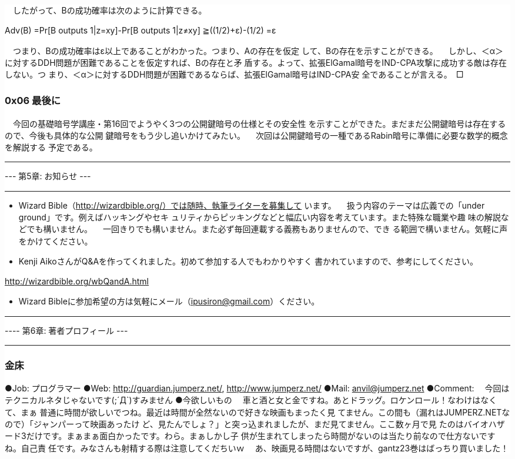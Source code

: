 　したがって、Bの成功確率は次のように計算できる。

Adv(B)
\=Pr[B outputs 1|z\=xy]\-Pr[B outputs 1|z≠xy]
≧((1/2)+ε)\-(1/2)
\=ε

　つまり、Bの成功確率はε以上であることがわかった。つまり、Aの存在を仮定
して、Bの存在を示すことができる。
　しかし、＜α＞に対するDDH問題が困難であることを仮定すれば、Bの存在と矛
盾する。よって、拡張ElGamal暗号をIND\-CPA攻撃に成功する敵は存在しない。つ
まり、＜α＞に対するDDH問題が困難であるならば、拡張ElGamal暗号はIND\-CPA安
全であることが言える。　□


### 0x06 最後に

　今回の基礎暗号学講座・第16回でようやく3つの公開鍵暗号の仕様とその安全性
を示すことができた。まだまだ公開鍵暗号は存在するので、今後も具体的な公開
鍵暗号をもう少し追いかけてみたい。
　次回は公開鍵暗号の一種であるRabin暗号に準備に必要な数学的概念を解説する
予定である。



***

 \-\-\- 第5章: お知らせ \-\-\-

***

- Wizard Bible（http://wizardbible.org/）では随時、執筆ライターを募集して
います。
　扱う内容のテーマは広義での「under ground」です。例えばハッキングやセキ
ュリティからピッキングなどと幅広い内容を考えています。また特殊な職業や趣
味の解説などでも構いません。
　一回きりでも構いません。また必ず毎回連載する義務もありませんので、でき
る範囲で構いません。気軽に声をかけてください。

- Kenji AikoさんがQ&Aを作ってくれました。初めて参加する人でもわかりやすく
書かれていますので、参考にしてください。

http://wizardbible.org/wbQandA.html

- Wizard Bibleに参加希望の方は気軽にメール（ipusiron@gmail.com）ください。


***

  \-\-\-\- 第6章: 著者プロフィール \-\-\-

***


### 金床
●Job: プログラマー
●Web: http://guardian.jumperz.net/, http://www.jumperz.net/
●Mail: anvil@jumperz.net
●Comment:
　今回はテクニカルネタじゃないです(;´Д\`)すみません
●今欲しいもの
　車と酒と女と金ですね。あとドラッグ。ロケンロール！なわけはなくて、まぁ
普通に時間が欲しいでつね。最近は時間が全然ないので好きな映画もまったく見
てません。この間も（漏れはJUMPERZ.NETなので）「ジャンパーって映画あったけ
ど、見たんでしょ？」と突っ込まれましたが、まだ見てません。ここ数ヶ月で見
たのはバイオハザード3だけです。まぁまぁ面白かったです。わら。まぁしかし子
供が生まれてしまったら時間がないのは当たり前なので仕方ないですね。自己責
任です。みなさんも射精する際は注意してくだちいｗ
　あ、映画見る時間はないですが、gantz23巻はばっちり買いました！
